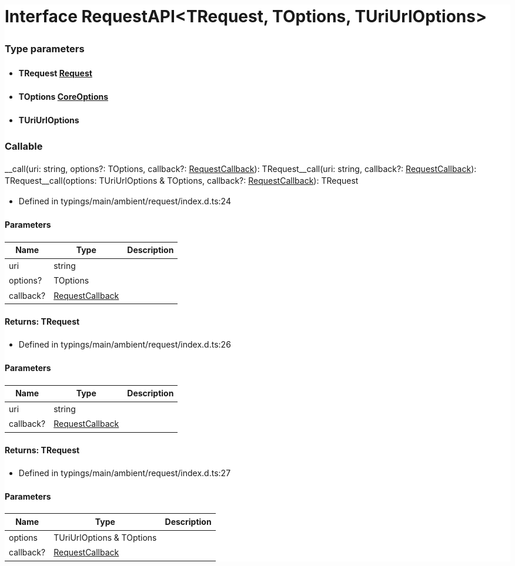 # Interface RequestAPI<TRequest, TOptions, TUriUrlOptions>


### Type parameters

* #### TRequest [Request](_typings_main_ambient_request_index_d_._request_.request.request.md)
* #### TOptions [CoreOptions](_typings_main_ambient_request_index_d_._request_.request.coreoptions.md)
* #### TUriUrlOptions

### Callable
__call(uri: string, options?: TOptions, callback?: [RequestCallback](_typings_main_ambient_request_index_d_._request_.request.requestcallback.md)): TRequest__call(uri: string, callback?: [RequestCallback](_typings_main_ambient_request_index_d_._request_.request.requestcallback.md)): TRequest__call(options: TUriUrlOptions & TOptions, callback?: [RequestCallback](_typings_main_ambient_request_index_d_._request_.request.requestcallback.md)): TRequest
  
* Defined in typings/main/ambient/request/index.d.ts:24


#### Parameters

| Name | Type | Description |
| ---- | ---- | ---- |
| uri | string|  |
| options? | TOptions|  |
| callback? | [RequestCallback](_typings_main_ambient_request_index_d_._request_.request.requestcallback.md)|  |

#### Returns: TRequest
  
* Defined in typings/main/ambient/request/index.d.ts:26


#### Parameters

| Name | Type | Description |
| ---- | ---- | ---- |
| uri | string|  |
| callback? | [RequestCallback](_typings_main_ambient_request_index_d_._request_.request.requestcallback.md)|  |

#### Returns: TRequest
  
* Defined in typings/main/ambient/request/index.d.ts:27


#### Parameters

| Name | Type | Description |
| ---- | ---- | ---- |
| options | TUriUrlOptions & TOptions|  |
| callback? | [RequestCallback](_typings_main_ambient_request_index_d_._request_.request.requestcallback.md)|  |
